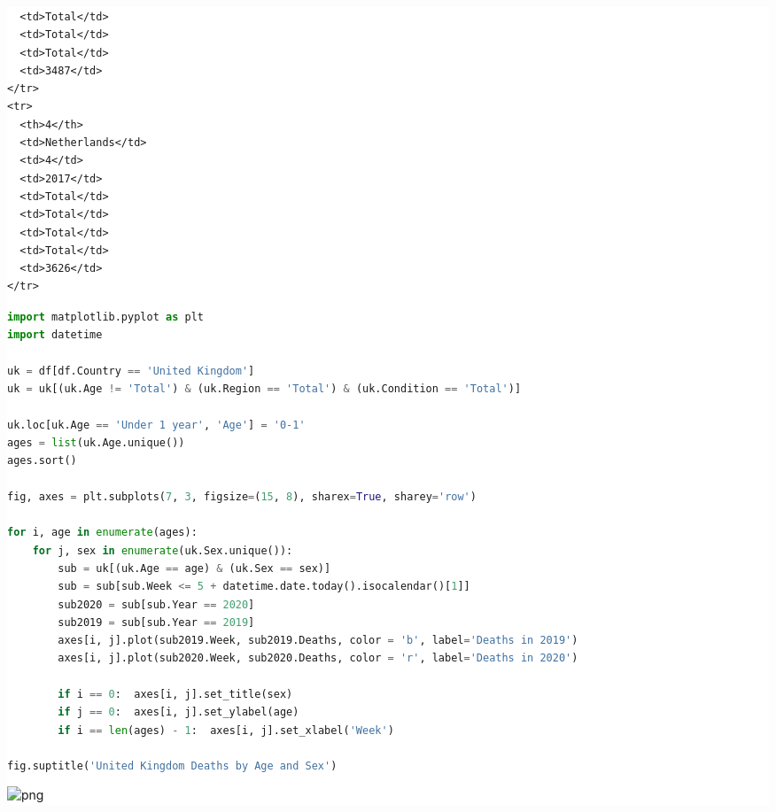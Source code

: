       <td>Total</td>
      <td>Total</td>
      <td>Total</td>
      <td>3487</td>
    </tr>
    <tr>
      <th>4</th>
      <td>Netherlands</td>
      <td>4</td>
      <td>2017</td>
      <td>Total</td>
      <td>Total</td>
      <td>Total</td>
      <td>Total</td>
      <td>3626</td>
    </tr>
  </tbody>
</table>



```python
import matplotlib.pyplot as plt
import datetime

uk = df[df.Country == 'United Kingdom']
uk = uk[(uk.Age != 'Total') & (uk.Region == 'Total') & (uk.Condition == 'Total')]

uk.loc[uk.Age == 'Under 1 year', 'Age'] = '0-1'
ages = list(uk.Age.unique())
ages.sort()

fig, axes = plt.subplots(7, 3, figsize=(15, 8), sharex=True, sharey='row')

for i, age in enumerate(ages):
    for j, sex in enumerate(uk.Sex.unique()):
        sub = uk[(uk.Age == age) & (uk.Sex == sex)]
        sub = sub[sub.Week <= 5 + datetime.date.today().isocalendar()[1]]
        sub2020 = sub[sub.Year == 2020]
        sub2019 = sub[sub.Year == 2019]
        axes[i, j].plot(sub2019.Week, sub2019.Deaths, color = 'b', label='Deaths in 2019')
        axes[i, j].plot(sub2020.Week, sub2020.Deaths, color = 'r', label='Deaths in 2020')
        
        if i == 0:  axes[i, j].set_title(sex)
        if j == 0:  axes[i, j].set_ylabel(age)
        if i == len(ages) - 1:  axes[i, j].set_xlabel('Week')
            
fig.suptitle('United Kingdom Deaths by Age and Sex')
```


![png](docs/images/output_12_0.png)

